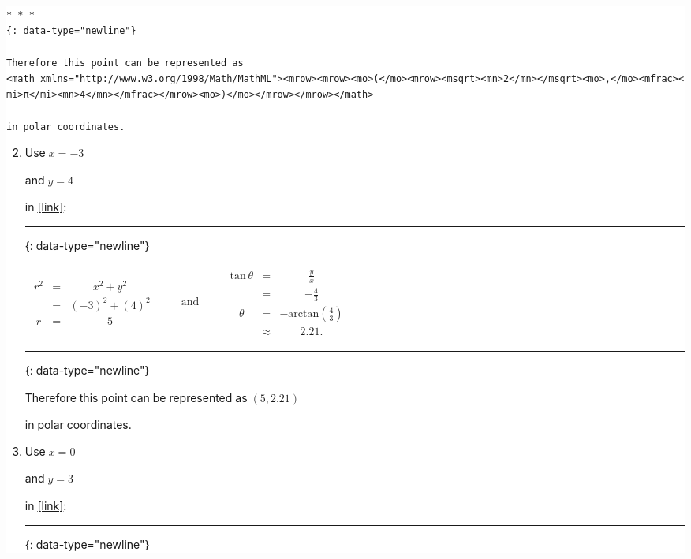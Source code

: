     * * *
    {: data-type="newline"}
    
    Therefore this point can be represented as
    <math xmlns="http://www.w3.org/1998/Math/MathML"><mrow><mrow><mo>(</mo><mrow><msqrt><mn>2</mn></msqrt><mo>,</mo><mfrac><mi>π</mi><mn>4</mn></mfrac></mrow><mo>)</mo></mrow></mrow></math>
    
    in polar coordinates.
2.  Use
    <math xmlns="http://www.w3.org/1998/Math/MathML"><mrow><mi>x</mi><mo>=</mo><mn>−3</mn></mrow></math>
    
    and
    <math xmlns="http://www.w3.org/1998/Math/MathML"><mrow><mi>y</mi><mo>=</mo><mn>4</mn></mrow></math>
    
    in [[link]](#fs-id1167793834620):
    * * *
    {: data-type="newline"}
    
    <div data-type="equation" class="equation unnumbered" data-label="">
    <math xmlns="http://www.w3.org/1998/Math/MathML"><mtable><mtr><mtd columnalign="left"><mtable><mtr><mtd columnalign="right"><msup><mi>r</mi><mn>2</mn></msup></mtd><mtd columnalign="left"><mo>=</mo></mtd><mtd columnalign="left"><msup><mi>x</mi><mn>2</mn></msup><mo>+</mo><msup><mi>y</mi><mn>2</mn></msup></mtd></mtr><mtr><mtd /><mtd columnalign="left"><mo>=</mo></mtd><mtd columnalign="left"><msup><mrow><mo>(</mo><mrow><mn>−3</mn></mrow><mo>)</mo></mrow><mn>2</mn></msup><mo>+</mo><msup><mrow><mo>(</mo><mn>4</mn><mo>)</mo></mrow><mn>2</mn></msup></mtd></mtr><mtr><mtd columnalign="right"><mi>r</mi></mtd><mtd columnalign="left"><mo>=</mo></mtd><mtd columnalign="left"><mn>5</mn></mtd></mtr></mtable></mtd><mtd /><mtd /><mtd columnalign="left"><mtext>and</mtext></mtd><mtd /><mtd /><mtd columnalign="left"><mtable><mtr><mtd columnalign="right"><mtext>tan</mtext><mspace width="0.2em" /><mi>θ</mi></mtd><mtd columnalign="left"><mo>=</mo></mtd><mtd columnalign="left"><mfrac><mi>y</mi><mi>x</mi></mfrac></mtd></mtr><mtr><mtd /><mtd columnalign="left"><mo>=</mo></mtd><mtd columnalign="left"><mo>−</mo><mfrac><mn>4</mn><mn>3</mn></mfrac></mtd></mtr><mtr><mtd columnalign="right"><mi>θ</mi></mtd><mtd columnalign="left"><mo>=</mo></mtd><mtd columnalign="left"><mtext>−</mtext><mtext>arctan</mtext><mrow><mo>(</mo><mrow><mfrac><mn>4</mn><mn>3</mn></mfrac></mrow><mo>)</mo></mrow></mtd></mtr><mtr><mtd /><mtd columnalign="left"><mo>≈</mo></mtd><mtd columnalign="left"><mn>2.21.</mn></mtd></mtr></mtable></mtd></mtr></mtable></math>
    </div>
    
    * * *
    {: data-type="newline"}
    
    Therefore this point can be represented as
    <math xmlns="http://www.w3.org/1998/Math/MathML"><mrow><mrow><mo>(</mo><mrow><mn>5</mn><mo>,</mo><mn>2.21</mn></mrow><mo>)</mo></mrow></mrow></math>
    
    in polar coordinates.
3.  Use
    <math xmlns="http://www.w3.org/1998/Math/MathML"><mrow><mi>x</mi><mo>=</mo><mn>0</mn></mrow></math>
    
    and
    <math xmlns="http://www.w3.org/1998/Math/MathML"><mrow><mi>y</mi><mo>=</mo><mn>3</mn></mrow></math>
    
    in [[link]](#fs-id1167793834620):
    * * *
    {: data-type="newline"}
    